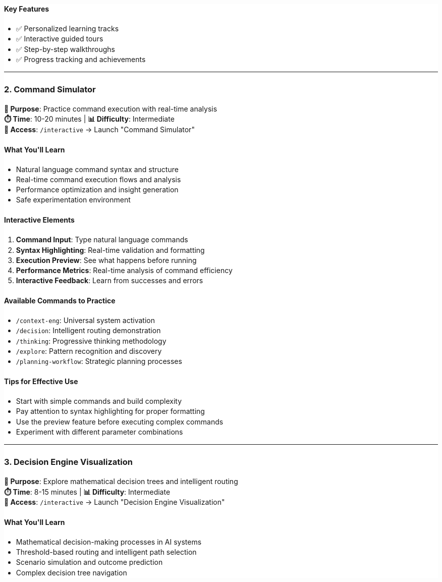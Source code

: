 #### Key Features
- ✅ Personalized learning tracks
- ✅ Interactive guided tours
- ✅ Step-by-step walkthroughs
- ✅ Progress tracking and achievements

---

### 2. Command Simulator

**🎯 Purpose**: Practice command execution with real-time analysis  
**⏱️ Time**: 10-20 minutes | **📊 Difficulty**: Intermediate  
**🔗 Access**: `/interactive` → Launch "Command Simulator"

#### What You'll Learn
- Natural language command syntax and structure
- Real-time command execution flows and analysis
- Performance optimization and insight generation
- Safe experimentation environment

#### Interactive Elements
1. **Command Input**: Type natural language commands
2. **Syntax Highlighting**: Real-time validation and formatting
3. **Execution Preview**: See what happens before running
4. **Performance Metrics**: Real-time analysis of command efficiency
5. **Interactive Feedback**: Learn from successes and errors

#### Available Commands to Practice
- `/context-eng`: Universal system activation
- `/decision`: Intelligent routing demonstration
- `/thinking`: Progressive thinking methodology
- `/explore`: Pattern recognition and discovery
- `/planning-workflow`: Strategic planning processes

#### Tips for Effective Use
- Start with simple commands and build complexity
- Pay attention to syntax highlighting for proper formatting
- Use the preview feature before executing complex commands
- Experiment with different parameter combinations

---

### 3. Decision Engine Visualization

**🎯 Purpose**: Explore mathematical decision trees and intelligent routing  
**⏱️ Time**: 8-15 minutes | **📊 Difficulty**: Intermediate  
**🔗 Access**: `/interactive` → Launch "Decision Engine Visualization"

#### What You'll Learn
- Mathematical decision-making processes in AI systems
- Threshold-based routing and intelligent path selection
- Scenario simulation and outcome prediction
- Complex decision tree navigation
